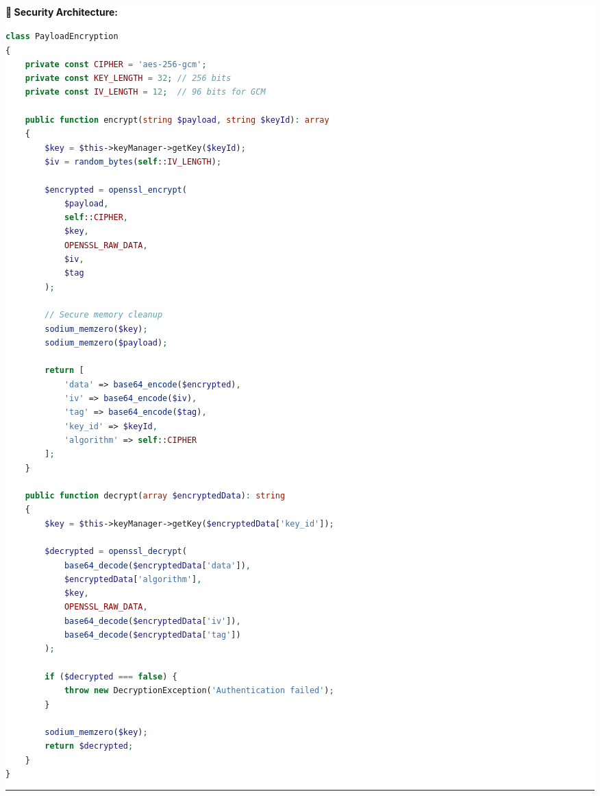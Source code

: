 **🔐 Security Architecture:**

```php
class PayloadEncryption 
{
    private const CIPHER = 'aes-256-gcm';
    private const KEY_LENGTH = 32; // 256 bits
    private const IV_LENGTH = 12;  // 96 bits for GCM
    
    public function encrypt(string $payload, string $keyId): array 
    {
        $key = $this->keyManager->getKey($keyId);
        $iv = random_bytes(self::IV_LENGTH);
        
        $encrypted = openssl_encrypt(
            $payload, 
            self::CIPHER, 
            $key, 
            OPENSSL_RAW_DATA, 
            $iv, 
            $tag
        );
        
        // Secure memory cleanup
        sodium_memzero($key);
        sodium_memzero($payload);
        
        return [
            'data' => base64_encode($encrypted),
            'iv' => base64_encode($iv),
            'tag' => base64_encode($tag),
            'key_id' => $keyId,
            'algorithm' => self::CIPHER
        ];
    }
    
    public function decrypt(array $encryptedData): string 
    {
        $key = $this->keyManager->getKey($encryptedData['key_id']);
        
        $decrypted = openssl_decrypt(
            base64_decode($encryptedData['data']),
            $encryptedData['algorithm'],
            $key,
            OPENSSL_RAW_DATA,
            base64_decode($encryptedData['iv']),
            base64_decode($encryptedData['tag'])
        );
        
        if ($decrypted === false) {
            throw new DecryptionException('Authentication failed');
        }
        
        sodium_memzero($key);
        return $decrypted;
    }
}
```

---